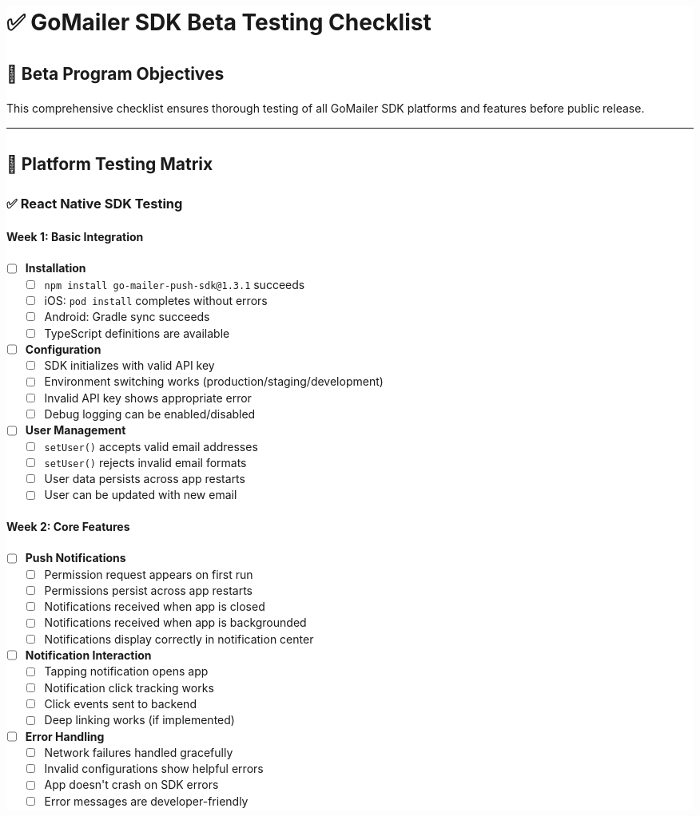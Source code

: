 # ✅ GoMailer SDK Beta Testing Checklist

## 🎯 **Beta Program Objectives**

This comprehensive checklist ensures thorough testing of all GoMailer SDK platforms and features before public release.

---

## 📱 **Platform Testing Matrix**

### **✅ React Native SDK Testing**

#### **Week 1: Basic Integration**
- [ ] **Installation**
  - [ ] `npm install go-mailer-push-sdk@1.3.1` succeeds
  - [ ] iOS: `pod install` completes without errors
  - [ ] Android: Gradle sync succeeds
  - [ ] TypeScript definitions are available

- [ ] **Configuration**
  - [ ] SDK initializes with valid API key
  - [ ] Environment switching works (production/staging/development)
  - [ ] Invalid API key shows appropriate error
  - [ ] Debug logging can be enabled/disabled

- [ ] **User Management**
  - [ ] `setUser()` accepts valid email addresses
  - [ ] `setUser()` rejects invalid email formats
  - [ ] User data persists across app restarts
  - [ ] User can be updated with new email

#### **Week 2: Core Features**
- [ ] **Push Notifications**
  - [ ] Permission request appears on first run
  - [ ] Permissions persist across app restarts
  - [ ] Notifications received when app is closed
  - [ ] Notifications received when app is backgrounded
  - [ ] Notifications display correctly in notification center

- [ ] **Notification Interaction**
  - [ ] Tapping notification opens app
  - [ ] Notification click tracking works
  - [ ] Click events sent to backend
  - [ ] Deep linking works (if implemented)

- [ ] **Error Handling**
  - [ ] Network failures handled gracefully
  - [ ] Invalid configurations show helpful errors
  - [ ] App doesn't crash on SDK errors
  - [ ] Error messages are developer-friendly
